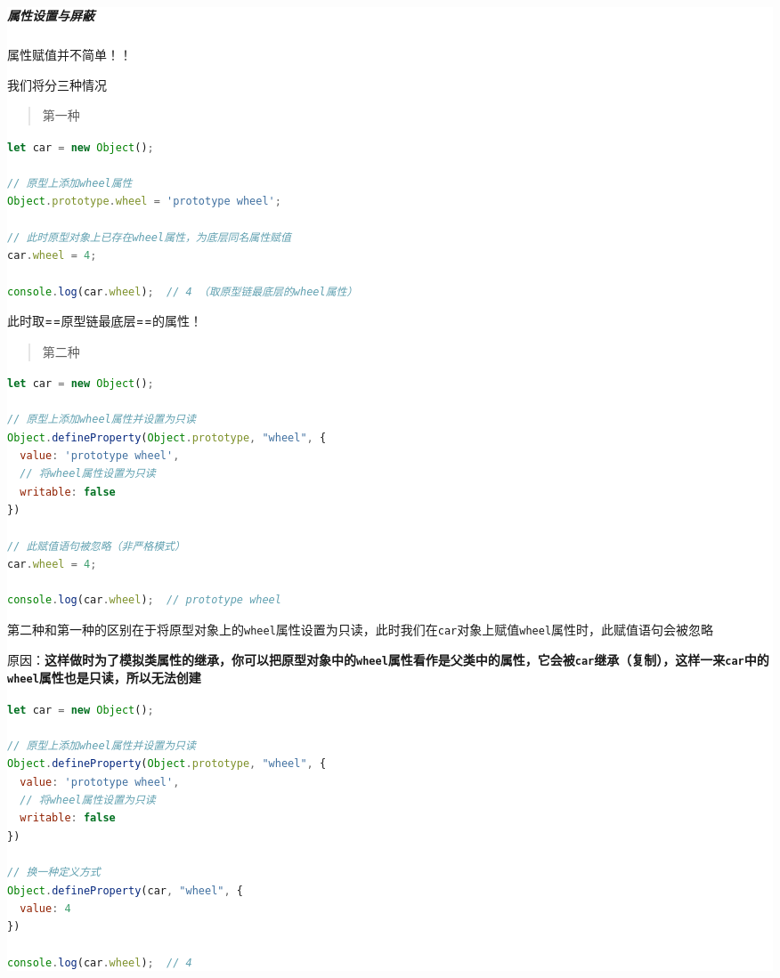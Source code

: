 ##### 属性设置与屏蔽

属性赋值并不简单！！

我们将分三种情况

> 第一种

```js
let car = new Object();

// 原型上添加wheel属性
Object.prototype.wheel = 'prototype wheel';

// 此时原型对象上已存在wheel属性，为底层同名属性赋值
car.wheel = 4;

console.log(car.wheel);  // 4 （取原型链最底层的wheel属性）
```

此时取==原型链最底层==的属性！

> 第二种

```js
let car = new Object();

// 原型上添加wheel属性并设置为只读
Object.defineProperty(Object.prototype, "wheel", {
  value: 'prototype wheel',
  // 将wheel属性设置为只读
  writable: false
})

// 此赋值语句被忽略（非严格模式）
car.wheel = 4;

console.log(car.wheel);  // prototype wheel 
```

第二种和第一种的区别在于将原型对象上的`wheel`属性设置为只读，此时我们在`car`对象上赋值`wheel`属性时，此赋值语句会被忽略

原因：**这样做时为了模拟类属性的继承，你可以把原型对象中的`wheel`属性看作是父类中的属性，它会被`car`继承（复制），这样一来`car`中的`wheel`属性也是只读，所以无法创建**

```js
let car = new Object();

// 原型上添加wheel属性并设置为只读
Object.defineProperty(Object.prototype, "wheel", {
  value: 'prototype wheel',
  // 将wheel属性设置为只读
  writable: false
})

// 换一种定义方式
Object.defineProperty(car, "wheel", {
  value: 4
})

console.log(car.wheel);  // 4 
```
